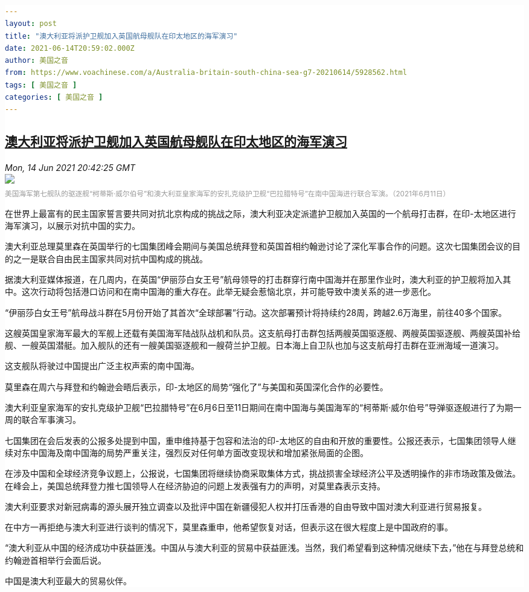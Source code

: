 ```yaml
---
layout: post
title: "澳大利亚将派护卫舰加入英国航母舰队在印太地区的海军演习"
date: 2021-06-14T20:59:02.000Z
author: 美国之音
from: https://www.voachinese.com/a/Australia-britain-south-china-sea-g7-20210614/5928562.html
tags: [ 美国之音 ]
categories: [ 美国之音 ]
---
```


[澳大利亚将派护卫舰加入英国航母舰队在印太地区的海军演习](https://www.voachinese.com/a/Australia-britain-south-china-sea-g7-20210614/5928562.html)
------

<div>
<div><i>Mon, 14 Jun 2021 20:42:25 GMT</i></div><img src="https://images.weserv.nl?url=gdb.voanews.com/1A49A22F-80B7-4072-A7ED-247F3A5ABF1D_r1_s_w900.jpg" width="100%"><div><small style="color: #999;">美国海军第七舰队的驱逐舰“柯蒂斯·威尔伯号”和澳大利亚皇家海军的安扎克级护卫舰“巴拉腊特号”在南中国海进行联合军演。（2021年6月11日）</small></div><p>在世界上最富有的民主国家誓言要共同对抗北京构成的挑战之际，澳大利亚决定派遣护卫舰加入英国的一个航母打击群，在印-太地区进行海军演习，以展示对抗中国的实力。</p><p>澳大利亚总理莫里森在英国举行的七国集团峰会期间与美国总统拜登和英国首相约翰逊讨论了深化军事合作的问题。这次七国集团会议的目的之一是联合自由民主国家共同对抗中国构成的挑战。</p><p>据澳大利亚媒体报道，在几周内，在英国“伊丽莎白女王号”航母领导的打击群穿行南中国海并在那里作业时，澳大利亚的护卫舰将加入其中。这次行动将包括港口访问和在南中国海的重大存在。此举无疑会惹恼北京，并可能导致中澳关系的进一步恶化。</p><p>“伊丽莎白女王号”航母战斗群在5月份开始了其首次“全球部署”行动。这次部署预计将持续约28周，跨越2.6万海里，前往40多个国家。</p><p>这艘英国皇家海军最大的军舰上还载有美国海军陆战队战机和队员。这支航母打击群包括两艘英国驱逐舰、两艘英国驱逐舰、两艘英国补给舰、一艘英国潜艇。加入舰队的还有一艘美国驱逐舰和一艘荷兰护卫舰。日本海上自卫队也加与这支航母打击群在亚洲海域一道演习。</p><p>这支舰队将驶过中国提出广泛主权声索的南中国海。</p><p>莫里森在周六与拜登和约翰逊会晤后表示，印-太地区的局势“强化了”与美国和英国深化合作的必要性。</p><p>澳大利亚皇家海军的安扎克级护卫舰“巴拉腊特号”在6月6日至11日期间在南中国海与美国海军的“柯蒂斯·威尔伯号”导弹驱逐舰进行了为期一周的联合军事演习。</p><p>七国集团在会后发表的公报多处提到中国，重申维持基于包容和法治的印-太地区的自由和开放的重要性。公报还表示，七国集团领导人继续对东中国海及南中国海的局势严重关注，强烈反对任何单方面改变现状和增加紧张局面的企图。</p><p>在涉及中国和全球经济竞争议题上，公报说，七国集团将继续协商采取集体方式，挑战损害全球经济公平及透明操作的非市场政策及做法。在峰会上，美国总统拜登力推七国领导人在经济胁迫的问题上发表强有力的声明，对莫里森表示支持。</p><p>澳大利亚要求对新冠病毒的源头展开独立调查以及批评中国在新疆侵犯人权并打压香港的自由导致中国对澳大利亚进行贸易报复。</p><p>在中方一再拒绝与澳大利亚进行谈判的情况下，莫里森重申，他希望恢复对话，但表示这在很大程度上是中国政府的事。</p><p>“澳大利亚从中国的经济成功中获益匪浅。中国从与澳大利亚的贸易中获益匪浅。当然，我们希望看到这种情况继续下去，”他在与拜登总统和约翰逊首相举行会面后说。</p><p>中国是澳大利亚最大的贸易伙伴。</p>
</div>
